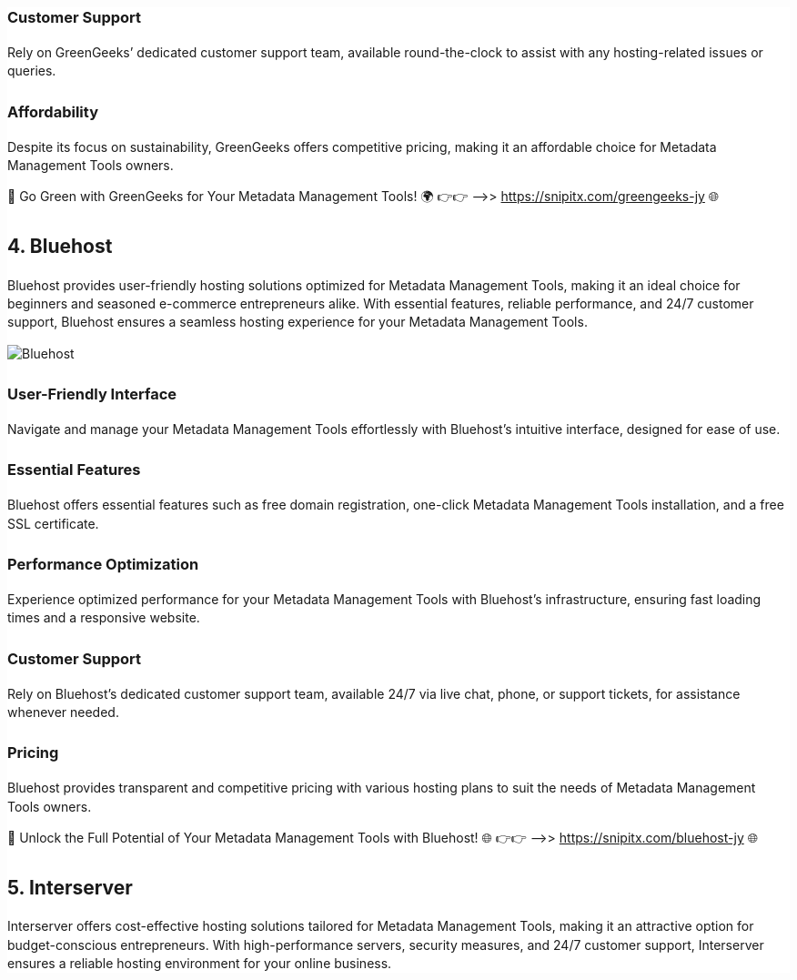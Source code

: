 ### Customer Support
Rely on GreenGeeks’ dedicated customer support team, available round-the-clock to assist with any hosting-related issues or queries.

### Affordability
Despite its focus on sustainability, GreenGeeks offers competitive pricing, making it an affordable choice for Metadata Management Tools owners.

🌿 Go Green with GreenGeeks for Your Metadata Management Tools! 🌍
👉👉 -->> https://snipitx.com/greengeeks-jy 🌐

## 4. Bluehost

Bluehost provides user-friendly hosting solutions optimized for Metadata Management Tools, making it an ideal choice for beginners and seasoned e-commerce entrepreneurs alike. With essential features, reliable performance, and 24/7 customer support, Bluehost ensures a seamless hosting experience for your Metadata Management Tools.

![Bluehost](https://i.imgur.com/PasFF9E.jpeg "Bluehost Hosting")

### User-Friendly Interface
Navigate and manage your Metadata Management Tools effortlessly with Bluehost’s intuitive interface, designed for ease of use.

### Essential Features
Bluehost offers essential features such as free domain registration, one-click Metadata Management Tools installation, and a free SSL certificate.

### Performance Optimization
Experience optimized performance for your Metadata Management Tools with Bluehost’s infrastructure, ensuring fast loading times and a responsive website.

### Customer Support
Rely on Bluehost’s dedicated customer support team, available 24/7 via live chat, phone, or support tickets, for assistance whenever needed.

### Pricing
Bluehost provides transparent and competitive pricing with various hosting plans to suit the needs of Metadata Management Tools owners.

🚀 Unlock the Full Potential of Your Metadata Management Tools with Bluehost! 🌐
👉👉 -->> https://snipitx.com/bluehost-jy 🌐

## 5. Interserver

Interserver offers cost-effective hosting solutions tailored for Metadata Management Tools, making it an attractive option for budget-conscious entrepreneurs. With high-performance servers, security measures, and 24/7 customer support, Interserver ensures a reliable hosting environment for your online business.
